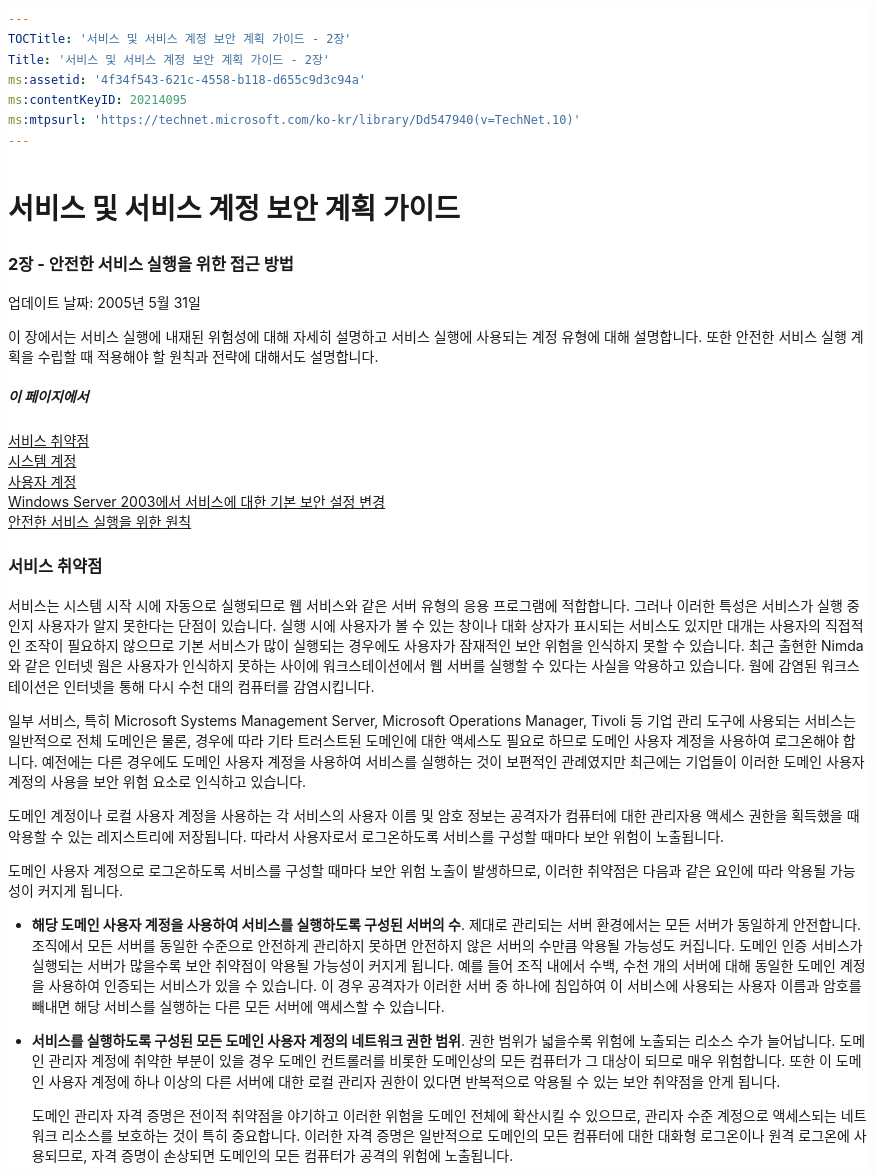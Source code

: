 ```yaml
---
TOCTitle: '서비스 및 서비스 계정 보안 계획 가이드 - 2장'
Title: '서비스 및 서비스 계정 보안 계획 가이드 - 2장'
ms:assetid: '4f34f543-621c-4558-b118-d655c9d3c94a'
ms:contentKeyID: 20214095
ms:mtpsurl: 'https://technet.microsoft.com/ko-kr/library/Dd547940(v=TechNet.10)'
---
```


서비스 및 서비스 계정 보안 계획 가이드
======================================

### 2장 - 안전한 서비스 실행을 위한 접근 방법

업데이트 날짜: 2005년 5월 31일

이 장에서는 서비스 실행에 내재된 위험성에 대해 자세히 설명하고 서비스 실행에 사용되는 계정 유형에 대해 설명합니다. 또한 안전한 서비스 실행 계획을 수립할 때 적용해야 할 원칙과 전략에 대해서도 설명합니다.

##### 이 페이지에서

[](#eeaa)[서비스 취약점](#eeaa)  
[](#edaa)[시스템 계정](#edaa)  
[](#ecaa)[사용자 계정](#ecaa)  
[](#ebaa)[Windows Server 2003에서 서비스에 대한 기본 보안 설정 변경](#ebaa)  
[](#eaaa)[안전한 서비스 실행을 위한 원칙](#eaaa)

### 서비스 취약점

서비스는 시스템 시작 시에 자동으로 실행되므로 웹 서비스와 같은 서버 유형의 응용 프로그램에 적합합니다. 그러나 이러한 특성은 서비스가 실행 중인지 사용자가 알지 못한다는 단점이 있습니다. 실행 시에 사용자가 볼 수 있는 창이나 대화 상자가 표시되는 서비스도 있지만 대개는 사용자의 직접적인 조작이 필요하지 않으므로 기본 서비스가 많이 실행되는 경우에도 사용자가 잠재적인 보안 위험을 인식하지 못할 수 있습니다. 최근 출현한 Nimda와 같은 인터넷 웜은 사용자가 인식하지 못하는 사이에 워크스테이션에서 웹 서버를 실행할 수 있다는 사실을 악용하고 있습니다. 웜에 감염된 워크스테이션은 인터넷을 통해 다시 수천 대의 컴퓨터를 감염시킵니다.

일부 서비스, 특히 Microsoft Systems Management Server, Microsoft Operations Manager, Tivoli 등 기업 관리 도구에 사용되는 서비스는 일반적으로 전체 도메인은 물론, 경우에 따라 기타 트러스트된 도메인에 대한 액세스도 필요로 하므로 도메인 사용자 계정을 사용하여 로그온해야 합니다. 예전에는 다른 경우에도 도메인 사용자 계정을 사용하여 서비스를 실행하는 것이 보편적인 관례였지만 최근에는 기업들이 이러한 도메인 사용자 계정의 사용을 보안 위험 요소로 인식하고 있습니다.

도메인 계정이나 로컬 사용자 계정을 사용하는 각 서비스의 사용자 이름 및 암호 정보는 공격자가 컴퓨터에 대한 관리자용 액세스 권한을 획득했을 때 악용할 수 있는 레지스트리에 저장됩니다. 따라서 사용자로서 로그온하도록 서비스를 구성할 때마다 보안 위험이 노출됩니다.

도메인 사용자 계정으로 로그온하도록 서비스를 구성할 때마다 보안 위험 노출이 발생하므로, 이러한 취약점은 다음과 같은 요인에 따라 악용될 가능성이 커지게 됩니다.

-   **해당 도메인 사용자 계정을 사용하여 서비스를 실행하도록 구성된 서버의 수**. 제대로 관리되는 서버 환경에서는 모든 서버가 동일하게 안전합니다. 조직에서 모든 서버를 동일한 수준으로 안전하게 관리하지 못하면 안전하지 않은 서버의 수만큼 악용될 가능성도 커집니다. 도메인 인증 서비스가 실행되는 서버가 많을수록 보안 취약점이 악용될 가능성이 커지게 됩니다. 예를 들어 조직 내에서 수백, 수천 개의 서버에 대해 동일한 도메인 계정을 사용하여 인증되는 서비스가 있을 수 있습니다. 이 경우 공격자가 이러한 서버 중 하나에 침입하여 이 서비스에 사용되는 사용자 이름과 암호를 빼내면 해당 서비스를 실행하는 다른 모든 서버에 액세스할 수 있습니다.

-   **서비스를 실행하도록 구성된 모든 도메인 사용자 계정의 네트워크 권한 범위**. 권한 범위가 넓을수록 위험에 노출되는 리소스 수가 늘어납니다. 도메인 관리자 계정에 취약한 부분이 있을 경우 도메인 컨트롤러를 비롯한 도메인상의 모든 컴퓨터가 그 대상이 되므로 매우 위험합니다. 또한 이 도메인 사용자 계정에 하나 이상의 다른 서버에 대한 로컬 관리자 권한이 있다면 반복적으로 악용될 수 있는 보안 취약점을 안게 됩니다.

    도메인 관리자 자격 증명은 전이적 취약점을 야기하고 이러한 위험을 도메인 전체에 확산시킬 수 있으므로, 관리자 수준 계정으로 액세스되는 네트워크 리소스를 보호하는 것이 특히 중요합니다. 이러한 자격 증명은 일반적으로 도메인의 모든 컴퓨터에 대한 대화형 로그온이나 원격 로그온에 사용되므로, 자격 증명이 손상되면 도메인의 모든 컴퓨터가 공격의 위험에 노출됩니다.
